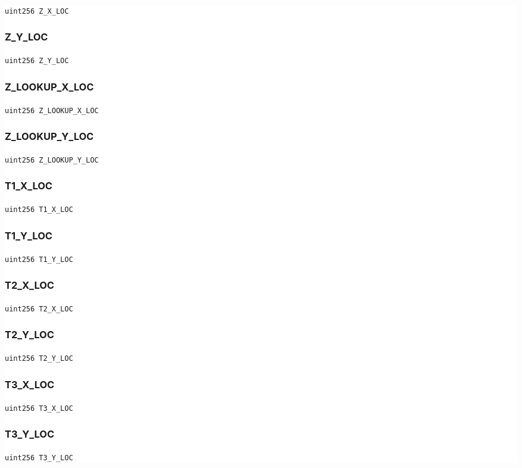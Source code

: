 ```solidity
uint256 Z_X_LOC
```

### Z_Y_LOC

```solidity
uint256 Z_Y_LOC
```

### Z_LOOKUP_X_LOC

```solidity
uint256 Z_LOOKUP_X_LOC
```

### Z_LOOKUP_Y_LOC

```solidity
uint256 Z_LOOKUP_Y_LOC
```

### T1_X_LOC

```solidity
uint256 T1_X_LOC
```

### T1_Y_LOC

```solidity
uint256 T1_Y_LOC
```

### T2_X_LOC

```solidity
uint256 T2_X_LOC
```

### T2_Y_LOC

```solidity
uint256 T2_Y_LOC
```

### T3_X_LOC

```solidity
uint256 T3_X_LOC
```

### T3_Y_LOC

```solidity
uint256 T3_Y_LOC
```
